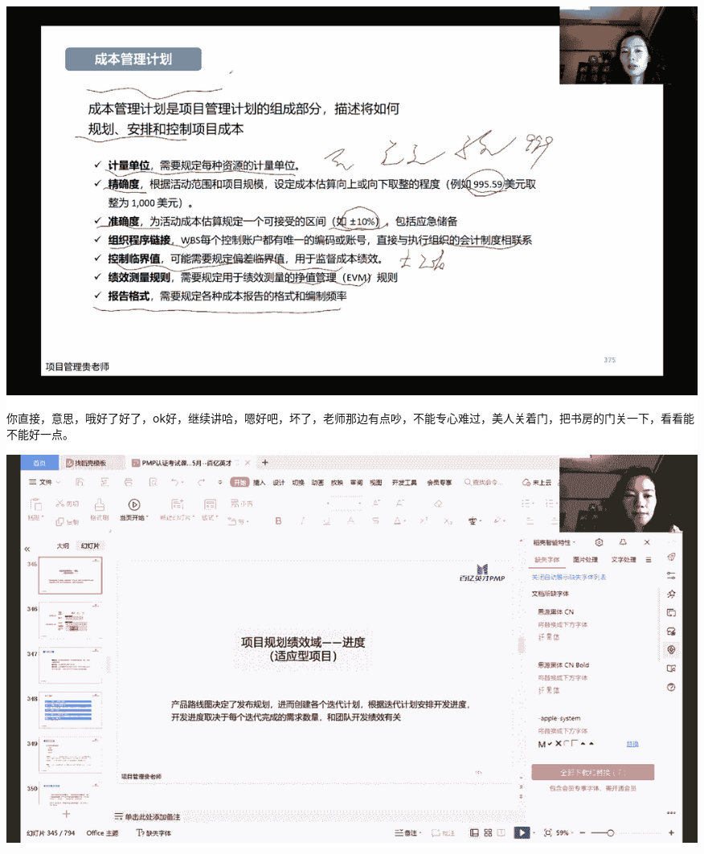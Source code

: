 ![](img/58695cbc19899fd0f1cf9d48d0b38479_34.png)

你直接，意思，哦好了好了，ok好，继续讲哈，嗯好吧，坏了，老师那边有点吵，不能专心难过，美人关着门，把书房的门关一下，看看能不能好一点。



![](img/58695cbc19899fd0f1cf9d48d0b38479_36.png)
